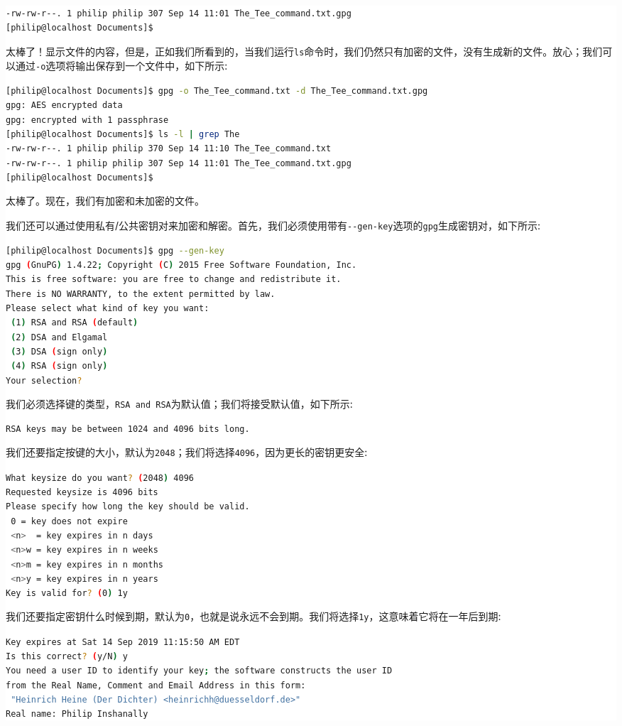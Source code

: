 ```sh
-rw-rw-r--. 1 philip philip 307 Sep 14 11:01 The_Tee_command.txt.gpg
[philip@localhost Documents]$
```

太棒了！显示文件的内容，但是，正如我们所看到的，当我们运行`ls`命令时，我们仍然只有加密的文件，没有生成新的文件。放心；我们可以通过`-o`选项将输出保存到一个文件中，如下所示:

```sh
[philip@localhost Documents]$ gpg -o The_Tee_command.txt -d The_Tee_command.txt.gpg
gpg: AES encrypted data
gpg: encrypted with 1 passphrase
[philip@localhost Documents]$ ls -l | grep The
-rw-rw-r--. 1 philip philip 370 Sep 14 11:10 The_Tee_command.txt
-rw-rw-r--. 1 philip philip 307 Sep 14 11:01 The_Tee_command.txt.gpg
[philip@localhost Documents]$
```

太棒了。现在，我们有加密和未加密的文件。

我们还可以通过使用私有/公共密钥对来加密和解密。首先，我们必须使用带有`--gen-key`选项的`gpg`生成密钥对，如下所示:

```sh
[philip@localhost Documents]$ gpg --gen-key
gpg (GnuPG) 1.4.22; Copyright (C) 2015 Free Software Foundation, Inc.
This is free software: you are free to change and redistribute it.
There is NO WARRANTY, to the extent permitted by law.
Please select what kind of key you want:
 (1) RSA and RSA (default)
 (2) DSA and Elgamal
 (3) DSA (sign only)
 (4) RSA (sign only)
Your selection?
```

我们必须选择键的类型，`RSA and RSA`为默认值；我们将接受默认值，如下所示:

```sh
RSA keys may be between 1024 and 4096 bits long.
```

我们还要指定按键的大小，默认为`2048`；我们将选择`4096`，因为更长的密钥更安全:

```sh
What keysize do you want? (2048) 4096
Requested keysize is 4096 bits
Please specify how long the key should be valid.
 0 = key does not expire
 <n>  = key expires in n days
 <n>w = key expires in n weeks
 <n>m = key expires in n months
 <n>y = key expires in n years
Key is valid for? (0) 1y
```

我们还要指定密钥什么时候到期，默认为`0`，也就是说永远不会到期。我们将选择`1y`，这意味着它将在一年后到期:

```sh
Key expires at Sat 14 Sep 2019 11:15:50 AM EDT
Is this correct? (y/N) y
You need a user ID to identify your key; the software constructs the user ID
from the Real Name, Comment and Email Address in this form:
 "Heinrich Heine (Der Dichter) <heinrichh@duesseldorf.de>"
Real name: Philip Inshanally
```
